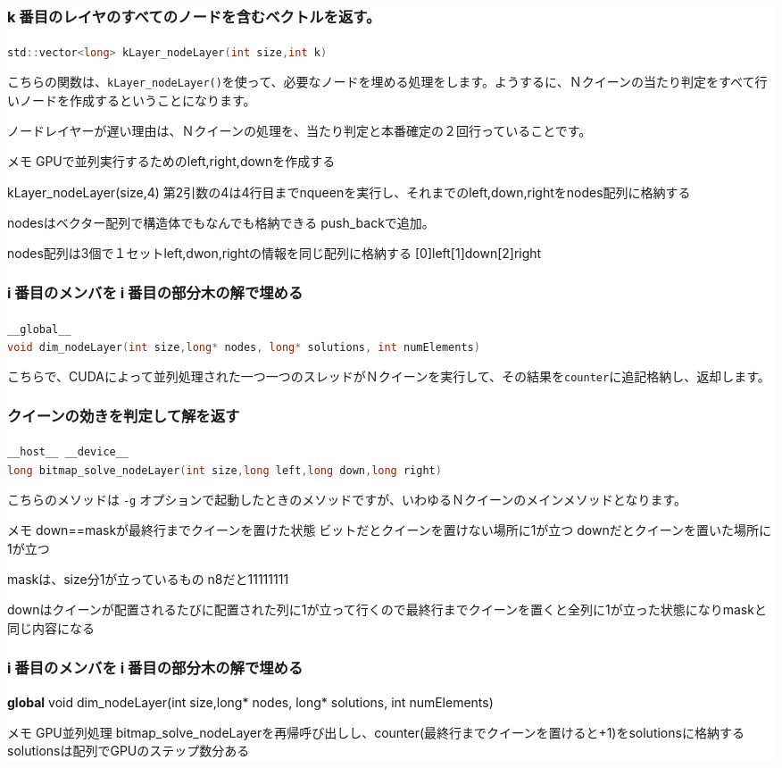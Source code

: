 
### k 番目のレイヤのすべてのノードを含むベクトルを返す。
```c
std::vector<long> kLayer_nodeLayer(int size,int k)
```

こちらの関数は、`kLayer_nodeLayer()`を使って、必要なノードを埋める処理をします。ようするに、Ｎクイーンの当たり判定をすべて行いノードを作成するということになります。

ノードレイヤーが遅い理由は、Ｎクイーンの処理を、当たり判定と本番確定の２回行っていることです。

メモ
GPUで並列実行するためのleft,right,downを作成する

kLayer_nodeLayer(size,4)
第2引数の4は4行目までnqueenを実行し、それまでのleft,down,rightをnodes配列に格納する

nodesはベクター配列で構造体でもなんでも格納できる
push_backで追加。

nodes配列は3個で１セットleft,dwon,rightの情報を同じ配列に格納する
[0]left[1]down[2]right


### i 番目のメンバを i 番目の部分木の解で埋める
```c
__global__ 
void dim_nodeLayer(int size,long* nodes, long* solutions, int numElements)
```
こちらで、CUDAによって並列処理された一つ一つのスレッドがＮクイーンを実行して、その結果を`counter`に追記格納し、返却します。


### クイーンの効きを判定して解を返す
```c
__host__ __device__ 
long bitmap_solve_nodeLayer(int size,long left,long down,long right)
```

こちらのメソッドは `-g` オプションで起動したときのメソッドですが、いわゆるＮクイーンのメインメソッドとなります。

メモ
down==maskが最終行までクイーンを置けた状態
ビットだとクイーンを置けない場所に1が立つ
downだとクイーンを置いた場所に1が立つ

maskは、size分1が立っているもの
n8だと11111111

downはクイーンが配置されるたびに配置された列に1が立って行くので最終行までクイーンを置くと全列に1が立った状態になりmaskと同じ内容になる


### i 番目のメンバを i 番目の部分木の解で埋める
__global__ 
void dim_nodeLayer(int size,long* nodes, long* solutions, int numElements)

メモ
GPU並列処理
bitmap_solve_nodeLayerを再帰呼び出しし、counter(最終行までクイーンを置けると+1)をsolutionsに格納する
solutionsは配列でGPUのステップ数分ある
